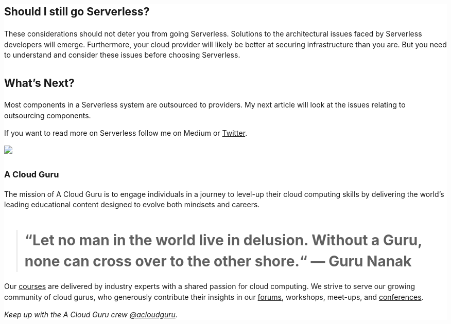 ## Should I still go Serverless?

These considerations should not deter you from going Serverless. Solutions to the architectural issues faced by Serverless developers will emerge. Furthermore, your cloud provider will likely be better at securing infrastructure than you are. But you need to understand and consider these issues before choosing Serverless.

## What’s Next?

Most components in a Serverless system are outsourced to providers. My next article will look at the issues relating to outsourcing components.

If you want to read more on Serverless follow me on Medium or [Twitter](https://twitter.com/johncmckim).

![](https://cdn-images-1.medium.com/max/2000/1*4SAJI2W8hInwwRCn7R8a6A.png)

### A Cloud Guru

The mission of A Cloud Guru is to engage individuals in a journey to level-up their cloud computing skills by delivering the world’s leading educational content designed to evolve both mindsets and careers.
> # “Let no man in the world live in delusion. Without a Guru, none can cross over to the other shore.“ — Guru Nanak

Our [courses](https://acloud.guru/courses) are delivered by industry experts with a shared passion for cloud computing. We strive to serve our growing community of cloud gurus, who generously contribute their insights in our [forums](https://acloud.guru/forums/home), workshops, meet-ups, and [conferences](https://acloud.guru/serverless).

*Keep up with the A Cloud Guru crew [@acloudguru](https://twitter.com/acloudguru).*
